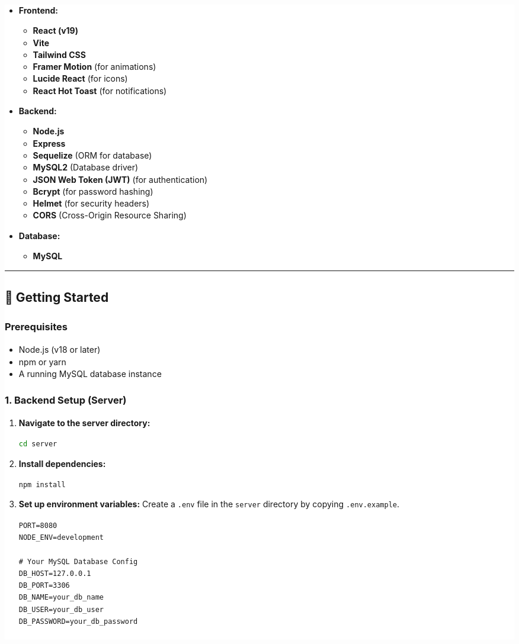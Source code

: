 * **Frontend:**
    * **React (v19)**
    * **Vite**
    * **Tailwind CSS**
    * **Framer Motion** (for animations)
    * **Lucide React** (for icons)
    * **React Hot Toast** (for notifications)

* **Backend:**
    * **Node.js**
    * **Express**
    * **Sequelize** (ORM for database)
    * **MySQL2** (Database driver)
    * **JSON Web Token (JWT)** (for authentication)
    * **Bcrypt** (for password hashing)
    * **Helmet** (for security headers)
    * **CORS** (Cross-Origin Resource Sharing)

* **Database:**
    * **MySQL**

---

## 🚀 Getting Started

### Prerequisites
* Node.js (v18 or later)
* npm or yarn
* A running MySQL database instance

### 1. Backend Setup (Server)

1.  **Navigate to the server directory:**
    ```sh
    cd server
    ```
2.  **Install dependencies:**
    ```sh
    npm install
    ```
3.  **Set up environment variables:**
    Create a `.env` file in the `server` directory by copying `.env.example`.
    ```env
    PORT=8080
    NODE_ENV=development
    
    # Your MySQL Database Config
    DB_HOST=127.0.0.1
    DB_PORT=3306
    DB_NAME=your_db_name
    DB_USER=your_db_user
    DB_PASSWORD=your_db_password
    